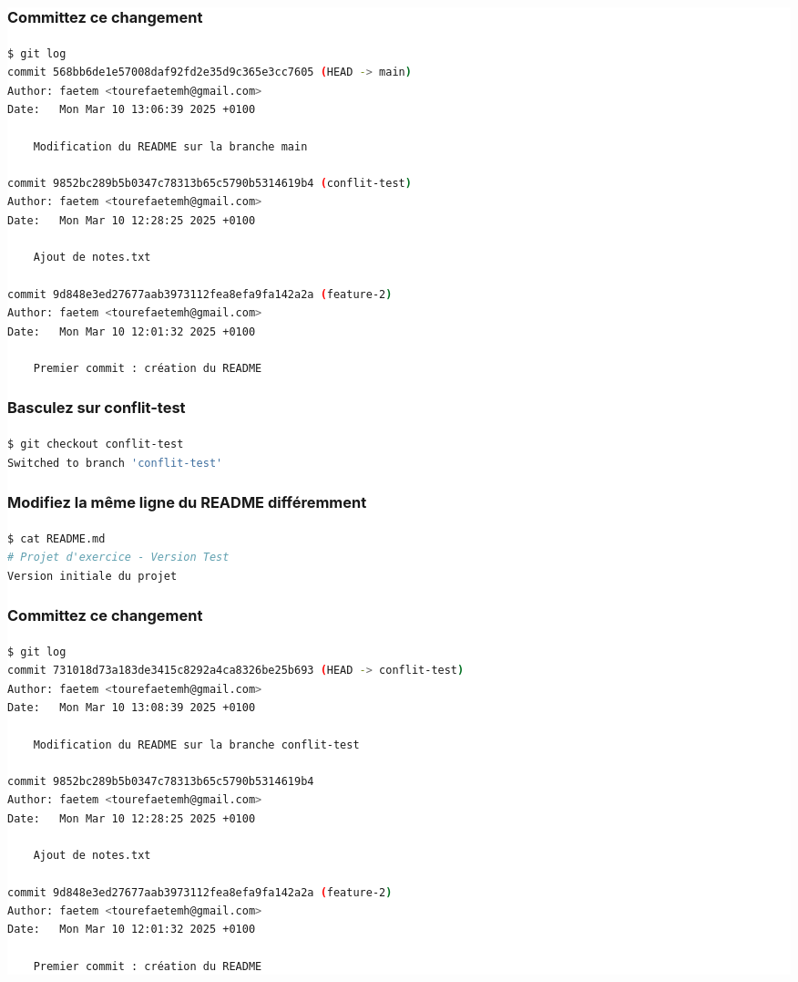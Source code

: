 ### Committez ce changement
``` bash
$ git log
commit 568bb6de1e57008daf92fd2e35d9c365e3cc7605 (HEAD -> main)
Author: faetem <tourefaetemh@gmail.com>
Date:   Mon Mar 10 13:06:39 2025 +0100

    Modification du README sur la branche main

commit 9852bc289b5b0347c78313b65c5790b5314619b4 (conflit-test)
Author: faetem <tourefaetemh@gmail.com>
Date:   Mon Mar 10 12:28:25 2025 +0100

    Ajout de notes.txt

commit 9d848e3ed27677aab3973112fea8efa9fa142a2a (feature-2)
Author: faetem <tourefaetemh@gmail.com>
Date:   Mon Mar 10 12:01:32 2025 +0100

    Premier commit : création du README
``` 

### Basculez sur conflit-test
``` bash
$ git checkout conflit-test
Switched to branch 'conflit-test'
```

### Modifiez la même ligne du README différemment 
``` bash 
$ cat README.md
# Projet d'exercice - Version Test
Version initiale du projet
```

### Committez ce changement
``` bash
$ git log
commit 731018d73a183de3415c8292a4ca8326be25b693 (HEAD -> conflit-test)
Author: faetem <tourefaetemh@gmail.com>
Date:   Mon Mar 10 13:08:39 2025 +0100

    Modification du README sur la branche conflit-test

commit 9852bc289b5b0347c78313b65c5790b5314619b4
Author: faetem <tourefaetemh@gmail.com>
Date:   Mon Mar 10 12:28:25 2025 +0100

    Ajout de notes.txt

commit 9d848e3ed27677aab3973112fea8efa9fa142a2a (feature-2)
Author: faetem <tourefaetemh@gmail.com>
Date:   Mon Mar 10 12:01:32 2025 +0100

    Premier commit : création du README
```
